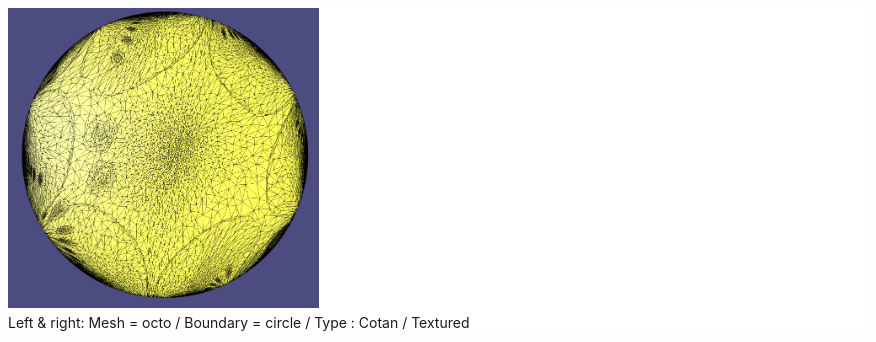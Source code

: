 <img style="height : 300px;" src="/media/compressed/Octo_cut2_cotan_circle_texture_plan.png">
<br/>Left & right: Mesh = octo / Boundary = circle / Type : Cotan / Textured <br/>
